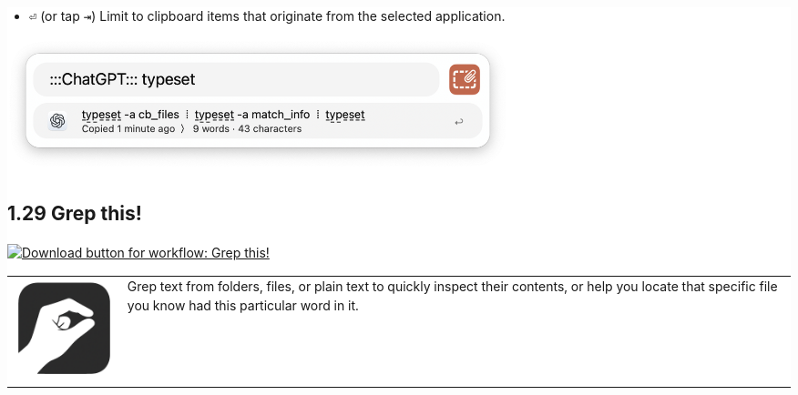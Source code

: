 
- <kbd>⏎</kbd> (or tap <kbd>⇥</kbd>) Limit to clipboard items that originate from the selected application.

<img src="assets/images/preview.ec.search.filter.filtered.png" width="550px"/>

## 1.29 Grep this!

[![Download button for workflow: Grep this!](https://img.shields.io/badge/download-v1.0.0-informational)](https://github.com/zeitlings/alfred-workflows/releases/tag/v1.0.0-grep)

<table>
    <tr>
        <td>
            <img src="assets/icons/grep.png" width="150px">
        </td>
        <td>
            Grep text from folders, files, or plain text to quickly inspect their contents, or help you locate that specific file you know had this particular word in it. 
        </td>
    </tr>
</table>
